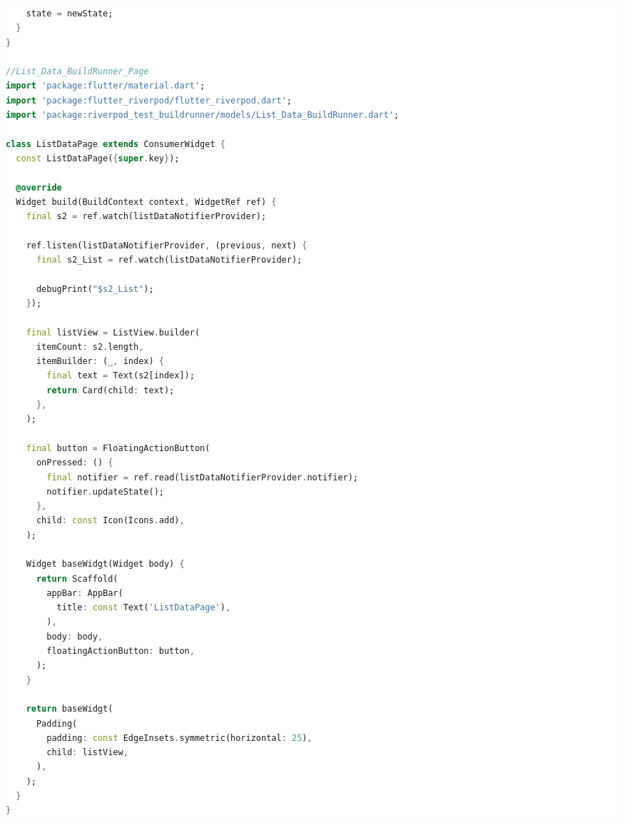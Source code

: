 ```dart
    state = newState;
  }
}

//List_Data_BuildRunner_Page
import 'package:flutter/material.dart';
import 'package:flutter_riverpod/flutter_riverpod.dart';
import 'package:riverpod_test_buildrunner/models/List_Data_BuildRunner.dart';

class ListDataPage extends ConsumerWidget {
  const ListDataPage({super.key});

  @override
  Widget build(BuildContext context, WidgetRef ref) {
    final s2 = ref.watch(listDataNotifierProvider);

    ref.listen(listDataNotifierProvider, (previous, next) {
      final s2_List = ref.watch(listDataNotifierProvider);

      debugPrint("$s2_List");
    });

    final listView = ListView.builder(
      itemCount: s2.length,
      itemBuilder: (_, index) {
        final text = Text(s2[index]);
        return Card(child: text);
      },
    );

    final button = FloatingActionButton(
      onPressed: () {
        final notifier = ref.read(listDataNotifierProvider.notifier);
        notifier.updateState();
      },
      child: const Icon(Icons.add),
    );

    Widget baseWidgt(Widget body) {
      return Scaffold(
        appBar: AppBar(
          title: const Text('ListDataPage'),
        ),
        body: body,
        floatingActionButton: button,
      );
    }

    return baseWidgt(
      Padding(
        padding: const EdgeInsets.symmetric(horizontal: 25),
        child: listView,
      ),
    );
  }
}
```